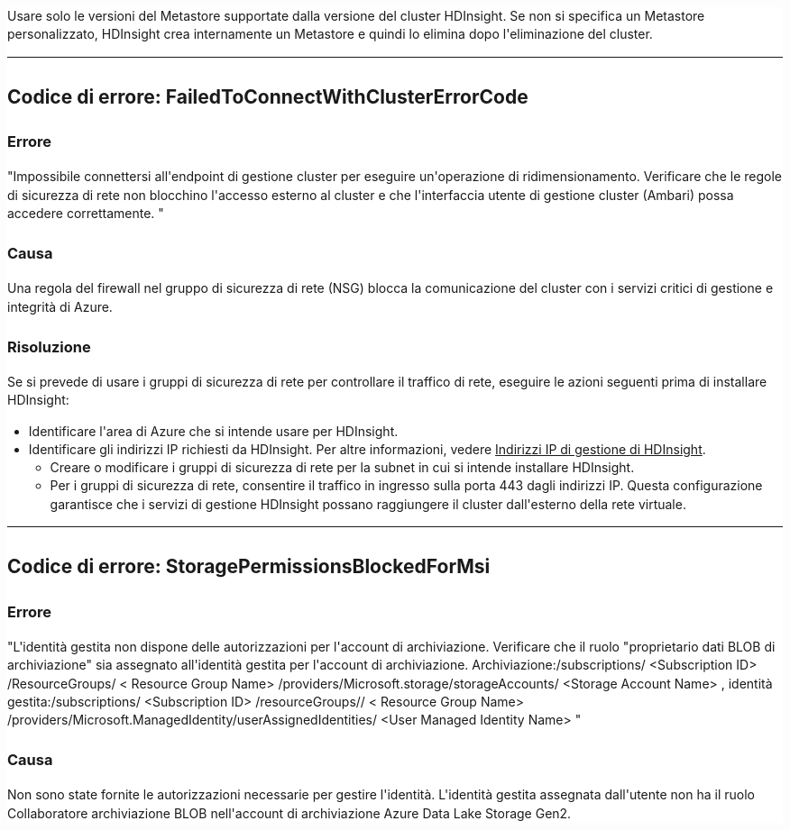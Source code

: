 Usare solo le versioni del Metastore supportate dalla versione del cluster HDInsight. Se non si specifica un Metastore personalizzato, HDInsight crea internamente un Metastore e quindi lo elimina dopo l'eliminazione del cluster.

---

## <a name="error-code-failedtoconnectwithclustererrorcode"></a>Codice di errore: FailedToConnectWithClusterErrorCode 

### <a name="error"></a>Errore

"Impossibile connettersi all'endpoint di gestione cluster per eseguire un'operazione di ridimensionamento. Verificare che le regole di sicurezza di rete non blocchino l'accesso esterno al cluster e che l'interfaccia utente di gestione cluster (Ambari) possa accedere correttamente. "

### <a name="cause"></a>Causa

Una regola del firewall nel gruppo di sicurezza di rete (NSG) blocca la comunicazione del cluster con i servizi critici di gestione e integrità di Azure.

### <a name="resolution"></a>Risoluzione

Se si prevede di usare i gruppi di sicurezza di rete per controllare il traffico di rete, eseguire le azioni seguenti prima di installare HDInsight:

- Identificare l'area di Azure che si intende usare per HDInsight.
- Identificare gli indirizzi IP richiesti da HDInsight. Per altre informazioni, vedere [Indirizzi IP di gestione di HDInsight](https://docs.microsoft.com/azure/hdinsight/hdinsight-management-ip-addresses).
  - Creare o modificare i gruppi di sicurezza di rete per la subnet in cui si intende installare HDInsight.
  - Per i gruppi di sicurezza di rete, consentire il traffico in ingresso sulla porta 443 dagli indirizzi IP. Questa configurazione garantisce che i servizi di gestione HDInsight possano raggiungere il cluster dall'esterno della rete virtuale.

---

## <a name="error-code-storagepermissionsblockedformsi"></a>Codice di errore: StoragePermissionsBlockedForMsi

### <a name="error"></a>Errore

"L'identità gestita non dispone delle autorizzazioni per l'account di archiviazione. Verificare che il ruolo "proprietario dati BLOB di archiviazione" sia assegnato all'identità gestita per l'account di archiviazione. Archiviazione:/subscriptions/ \<Subscription ID\> /ResourceGroups/ \< Resource Group Name\> /providers/Microsoft.storage/storageAccounts/ \<Storage Account Name\> , identità gestita:/subscriptions/ \<Subscription ID\> /resourceGroups// \< Resource Group Name\> /providers/Microsoft.ManagedIdentity/userAssignedIdentities/ \<User Managed Identity Name\> "

### <a name="cause"></a>Causa

Non sono state fornite le autorizzazioni necessarie per gestire l'identità. L'identità gestita assegnata dall'utente non ha il ruolo Collaboratore archiviazione BLOB nell'account di archiviazione Azure Data Lake Storage Gen2.
